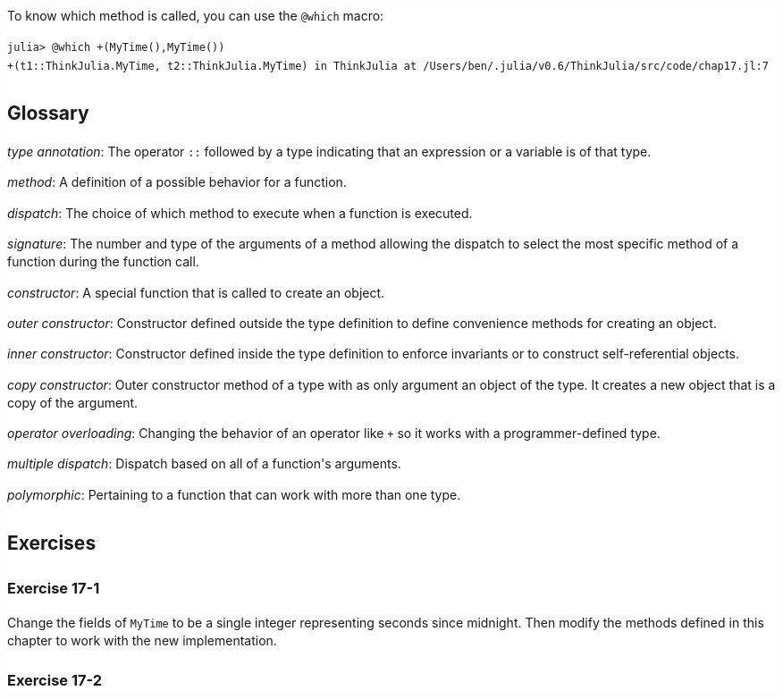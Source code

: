 To know which method is called, you can use the `@which` macro:

```jldoctest chap17
julia> @which +(MyTime(),MyTime())
+(t1::ThinkJulia.MyTime, t2::ThinkJulia.MyTime) in ThinkJulia at /Users/ben/.julia/v0.6/ThinkJulia/src/code/chap17.jl:7
```

## Glossary

*type annotation*:
The operator `::` followed by a type indicating that an expression or a variable is of that type.

*method*:
A definition of a possible behavior for a function.

*dispatch*:
The choice of which method to execute when a function is executed.

*signature*:
The number and type of the arguments of a method allowing the dispatch to select the most specific method of a function during the function call.

*constructor*:
A special function that is called to create an object.

*outer constructor*:
Constructor defined outside the type definition to define convenience methods for creating an object.

*inner constructor*:
Constructor defined inside the type definition to enforce invariants or to construct self-referential objects.

*copy constructor*:
Outer constructor method of a type with as only argument an object of the type. It creates a new object that is a copy of the argument.

*operator overloading*:
Changing the behavior of an operator like `+` so it works with a programmer-defined type.

*multiple dispatch*:
Dispatch based on all of a function's arguments.

*polymorphic*:
Pertaining to a function that can work with more than one type.

## Exercises

### Exercise 17-1

Change the fields of `MyTime` to be a single integer representing seconds since midnight. Then modify the methods defined in this chapter to work with the new implementation.

### Exercise 17-2
